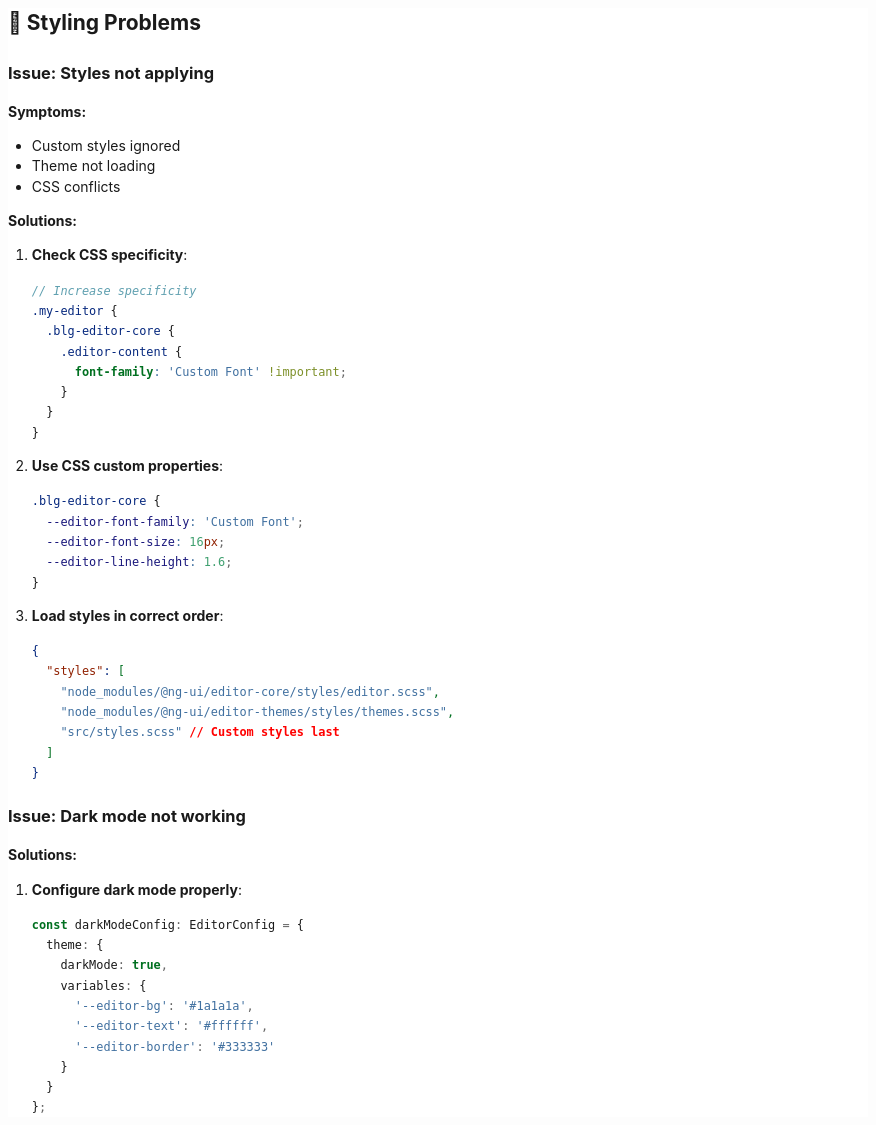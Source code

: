 ## 🎨 Styling Problems

### Issue: Styles not applying

**Symptoms:**
- Custom styles ignored
- Theme not loading
- CSS conflicts

**Solutions:**

1. **Check CSS specificity**:
   ```scss
   // Increase specificity
   .my-editor {
     .blg-editor-core {
       .editor-content {
         font-family: 'Custom Font' !important;
       }
     }
   }
   ```

2. **Use CSS custom properties**:
   ```scss
   .blg-editor-core {
     --editor-font-family: 'Custom Font';
     --editor-font-size: 16px;
     --editor-line-height: 1.6;
   }
   ```

3. **Load styles in correct order**:
   ```json
   {
     "styles": [
       "node_modules/@ng-ui/editor-core/styles/editor.scss",
       "node_modules/@ng-ui/editor-themes/styles/themes.scss",
       "src/styles.scss" // Custom styles last
     ]
   }
   ```

### Issue: Dark mode not working

**Solutions:**

1. **Configure dark mode properly**:
   ```typescript
   const darkModeConfig: EditorConfig = {
     theme: {
       darkMode: true,
       variables: {
         '--editor-bg': '#1a1a1a',
         '--editor-text': '#ffffff',
         '--editor-border': '#333333'
       }
     }
   };
   ```

